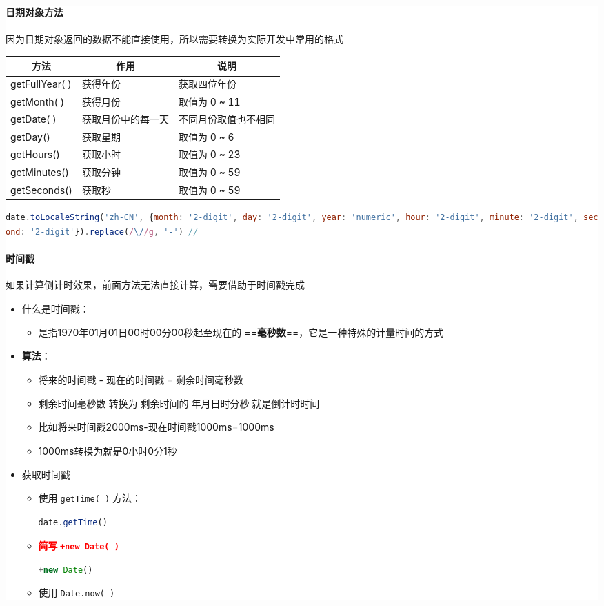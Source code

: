 #### 日期对象方法

因为日期对象返回的数据不能直接使用，所以需要转换为实际开发中常用的格式

| 方法           | 作用               | 说明                 |
| -------------- | ------------------ | -------------------- |
| getFullYear( ) | 获得年份           | 获取四位年份         |
| getMonth( )    | 获得月份           | 取值为 0 ~ 11        |
| getDate( )     | 获取月份中的每一天 | 不同月份取值也不相同 |
| getDay()       | 获取星期           | 取值为 0 ~ 6         |
| getHours()     | 获取小时           | 取值为 0 ~ 23        |
| getMinutes()   | 获取分钟           | 取值为 0 ~ 59        |
| getSeconds()   | 获取秒             | 取值为 0 ~ 59        |

```js
date.toLocaleString('zh-CN', {month: '2-digit', day: '2-digit', year: 'numeric', hour: '2-digit', minute: '2-digit', second: '2-digit'}).replace(/\//g, '-') //
```



#### 时间戳

如果计算倒计时效果，前面方法无法直接计算，需要借助于时间戳完成

- 什么是时间戳：
  - 是指1970年01月01日00时00分00秒起至现在的 ==**毫秒数**==，它是一种特殊的计量时间的方式

- **算法**：

  - 将来的时间戳 - 现在的时间戳 = 剩余时间毫秒数

  - 剩余时间毫秒数 转换为 剩余时间的 年月日时分秒 就是倒计时时间

  - 比如将来时间戳2000ms-现在时间戳1000ms=1000ms

  - 1000ms转换为就是0小时0分1秒



- 获取时间戳

  - 使用 `getTime( )` 方法：

    ```js
    date.getTime()
    ```

  - **<font color=red>简写 `+new Date( )`</font>**

    ```js
    +new Date()
    ```

  - 使用 `Date.now( )`
